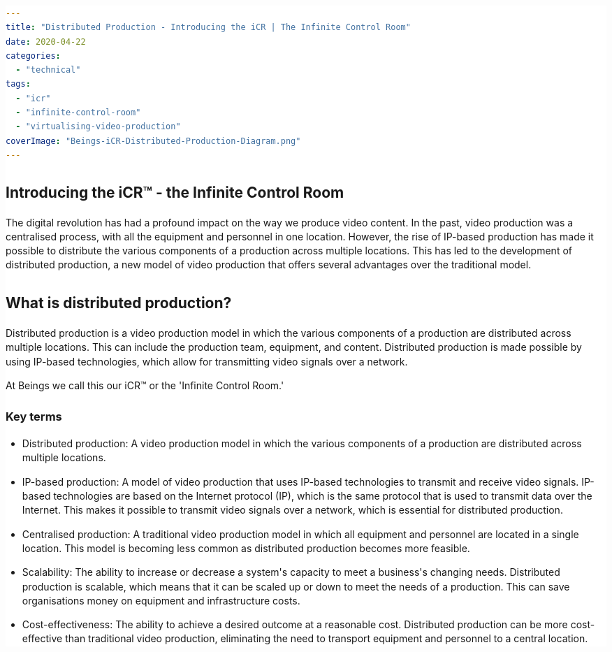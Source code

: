 ```yaml
---
title: "Distributed Production - Introducing the iCR | The Infinite Control Room"
date: 2020-04-22
categories: 
  - "technical"
tags: 
  - "icr"
  - "infinite-control-room"
  - "virtualising-video-production"
coverImage: "Beings-iCR-Distributed-Production-Diagram.png"
---
```


## Introducing the iCR™ - the Infinite Control Room

The digital revolution has had a profound impact on the way we produce video content. In the past, video production was a centralised process, with all the equipment and personnel in one location. However, the rise of IP-based production has made it possible to distribute the various components of a production across multiple locations. This has led to the development of distributed production, a new model of video production that offers several advantages over the traditional model.

## What is distributed production?

Distributed production is a video production model in which the various components of a production are distributed across multiple locations. This can include the production team, equipment, and content. Distributed production is made possible by using IP-based technologies, which allow for transmitting video signals over a network.

At Beings we call this our iCR™ or the 'Infinite Control Room.'

### Key terms

- Distributed production: A video production model in which the various components of a production are distributed across multiple locations.
    
- IP-based production: A model of video production that uses IP-based technologies to transmit and receive video signals. IP-based technologies are based on the Internet protocol (IP), which is the same protocol that is used to transmit data over the Internet. This makes it possible to transmit video signals over a network, which is essential for distributed production.
    
- Centralised production: A traditional video production model in which all equipment and personnel are located in a single location. This model is becoming less common as distributed production becomes more feasible.
    
- Scalability: The ability to increase or decrease a system's capacity to meet a business's changing needs. Distributed production is scalable, which means that it can be scaled up or down to meet the needs of a production. This can save organisations money on equipment and infrastructure costs.
    
- Cost-effectiveness: The ability to achieve a desired outcome at a reasonable cost. Distributed production can be more cost-effective than traditional video production, eliminating the need to transport equipment and personnel to a central location.
    